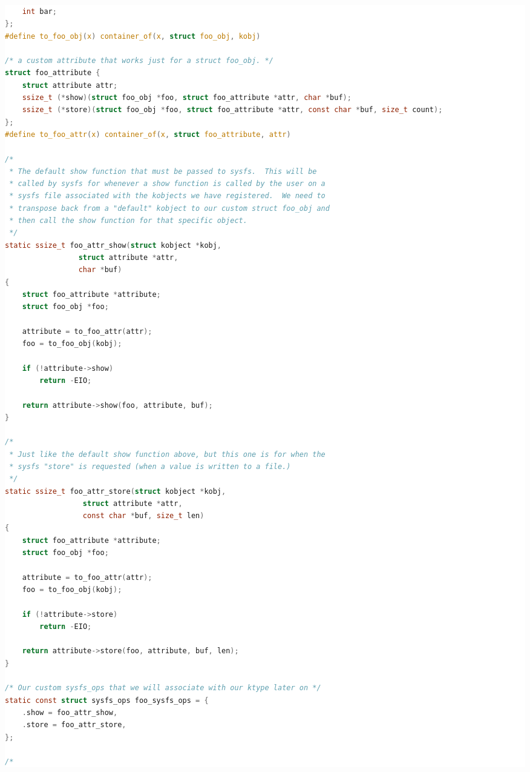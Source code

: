 ```c
	int bar;
};
#define to_foo_obj(x) container_of(x, struct foo_obj, kobj)

/* a custom attribute that works just for a struct foo_obj. */
struct foo_attribute {
	struct attribute attr;
	ssize_t (*show)(struct foo_obj *foo, struct foo_attribute *attr, char *buf);
	ssize_t (*store)(struct foo_obj *foo, struct foo_attribute *attr, const char *buf, size_t count);
};
#define to_foo_attr(x) container_of(x, struct foo_attribute, attr)

/*
 * The default show function that must be passed to sysfs.  This will be
 * called by sysfs for whenever a show function is called by the user on a
 * sysfs file associated with the kobjects we have registered.  We need to
 * transpose back from a "default" kobject to our custom struct foo_obj and
 * then call the show function for that specific object.
 */
static ssize_t foo_attr_show(struct kobject *kobj,
			     struct attribute *attr,
			     char *buf)
{
	struct foo_attribute *attribute;
	struct foo_obj *foo;

	attribute = to_foo_attr(attr);
	foo = to_foo_obj(kobj);

	if (!attribute->show)
		return -EIO;

	return attribute->show(foo, attribute, buf);
}

/*
 * Just like the default show function above, but this one is for when the
 * sysfs "store" is requested (when a value is written to a file.)
 */
static ssize_t foo_attr_store(struct kobject *kobj,
			      struct attribute *attr,
			      const char *buf, size_t len)
{
	struct foo_attribute *attribute;
	struct foo_obj *foo;

	attribute = to_foo_attr(attr);
	foo = to_foo_obj(kobj);

	if (!attribute->store)
		return -EIO;

	return attribute->store(foo, attribute, buf, len);
}

/* Our custom sysfs_ops that we will associate with our ktype later on */
static const struct sysfs_ops foo_sysfs_ops = {
	.show = foo_attr_show,
	.store = foo_attr_store,
};

/*
```
